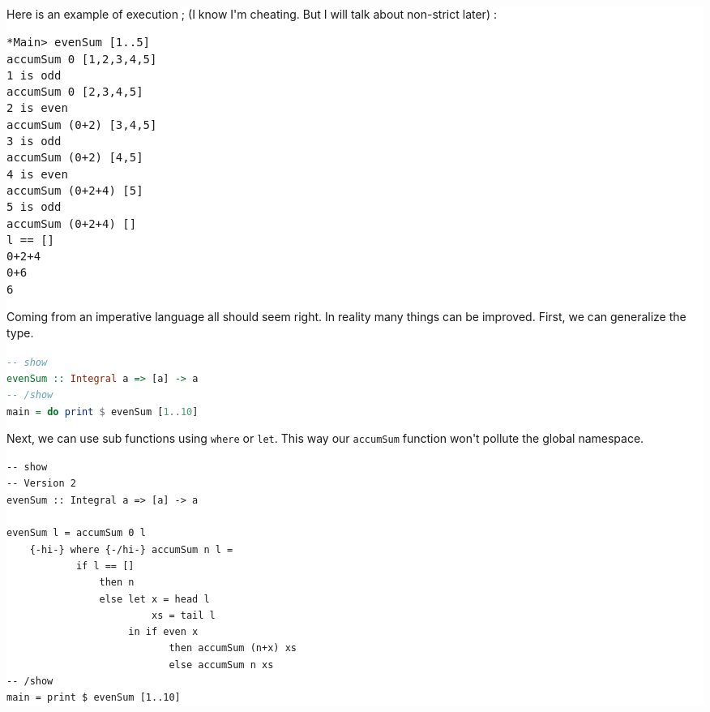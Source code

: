 Here is an example of execution ; (I know I'm cheating. But I will talk about non-strict later) :

<pre>
*Main> evenSum [1..5]
accumSum 0 [1,2,3,4,5]
<span class="yellow">1 is odd</span>
accumSum 0 [2,3,4,5]
<span class="yellow">2 is even</span>
accumSum (0+2) [3,4,5]
<span class="yellow">3 is odd</span>
accumSum (0+2) [4,5]
<span class="yellow">4 is even</span>
accumSum (0+2+4) [5]
<span class="yellow">5 is odd</span>
accumSum (0+2+4) []
<span class="yellow">l == []</span>
0+2+4
0+6
6
</pre>

Coming from an imperative language all should seem right.
In reality many things can be improved.
First, we can generalize the type.

``` haskell
-- show
evenSum :: Integral a => [a] -> a
-- /show
main = do print $ evenSum [1..10]
```

Next, we can use sub functions using `where` or `let`.
This way our `accumSum` function won't pollute the global namespace.

``` active haskell
-- show
-- Version 2
evenSum :: Integral a => [a] -> a

evenSum l = accumSum 0 l
    {-hi-} where {-/hi-} accumSum n l =
            if l == []
                then n
                else let x = head l
                         xs = tail l
                     in if even x
                            then accumSum (n+x) xs
                            else accumSum n xs
-- /show
main = print $ evenSum [1..10]
```




[^0216]: You should remark `squareEvenSum''` is more efficient that the two other versions. The order of `(.)` is important.
